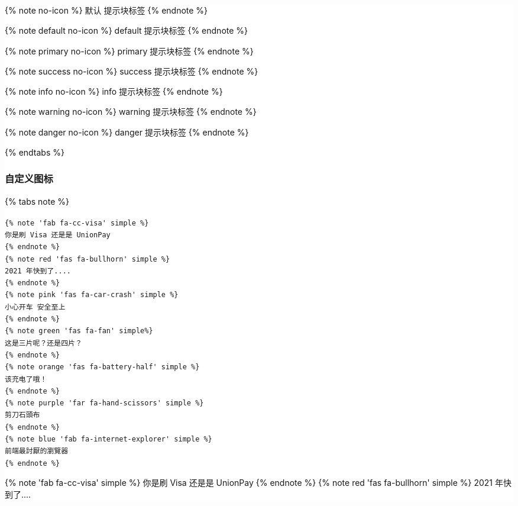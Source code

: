 {% note no-icon %}
默认 提示块标签
{% endnote %}

{% note default no-icon %}
default 提示块标签
{% endnote %}

{% note primary no-icon %}
primary 提示块标签
{% endnote %}

{% note success no-icon %}
success 提示块标签
{% endnote %}

{% note info no-icon %}
info 提示块标签
{% endnote %}

{% note warning no-icon %}
warning 提示块标签
{% endnote %}

{% note danger no-icon %}
danger 提示块标签
{% endnote %}



{% endtabs %}







### 自定义图标


{% tabs note %}



```
{% note 'fab fa-cc-visa' simple %}
你是刷 Visa 还是是 UnionPay
{% endnote %}
{% note red 'fas fa-bullhorn' simple %}
2021 年快到了....
{% endnote %}
{% note pink 'fas fa-car-crash' simple %}
小心开车 安全至上
{% endnote %}
{% note green 'fas fa-fan' simple%}
这是三片呢？还是四片？
{% endnote %}
{% note orange 'fas fa-battery-half' simple %}
该充电了哦！
{% endnote %}
{% note purple 'far fa-hand-scissors' simple %}
剪刀石頭布
{% endnote %}
{% note blue 'fab fa-internet-explorer' simple %}
前端最討厭的瀏覽器
{% endnote %}
```
{% note 'fab fa-cc-visa' simple %}
你是刷 Visa 还是是 UnionPay
{% endnote %}
{% note red 'fas fa-bullhorn' simple %}
2021 年快到了....